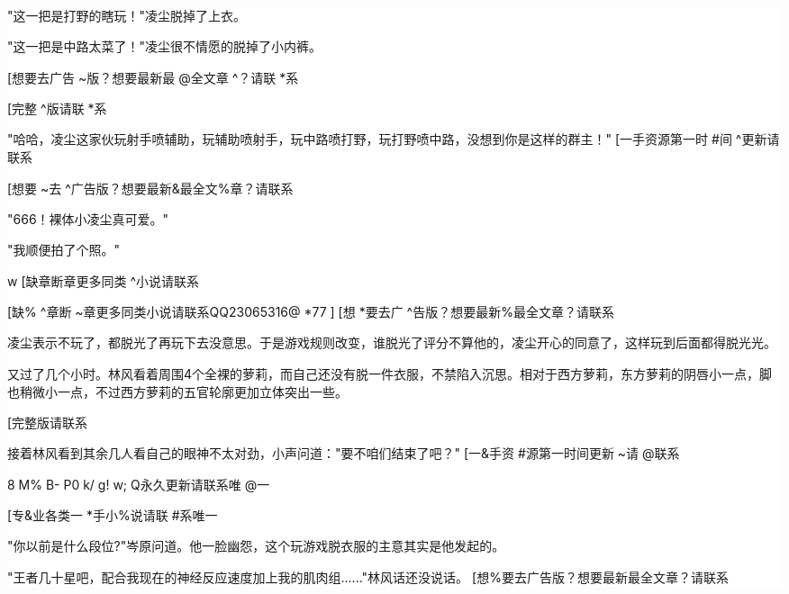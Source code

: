 

"这一把是打野的瞎玩！"凌尘脱掉了上衣。



"这一把是中路太菜了！"凌尘很不情愿的脱掉了小内裤。



 [想要去广告 ~版？想要最新最 @全文章 ^？请联 *系



 [完整 ^版请联 *系



"哈哈，凌尘这家伙玩射手喷辅助，玩辅助喷射手，玩中路喷打野，玩打野喷中路，没想到你是这样的群主！" [一手资源第一时 #间 ^更新请联系



 [想要 ~去 ^广告版？想要最新&最全文%章？请联系



"666！裸体小凌尘真可爱。"







"我顺便拍了个照。"



w [缺章断章更多同类 ^小说请联系



 [缺% ^章断 ~章更多同类小说请联系QQ23065316@ *77 ] [想 *要去广 ^告版？想要最新%最全文章？请联系



凌尘表示不玩了，都脱光了再玩下去没意思。于是游戏规则改变，谁脱光了评分不算他的，凌尘开心的同意了，这样玩到后面都得脱光光。



又过了几个小时。林风看着周围4个全裸的萝莉，而自己还没有脱一件衣服，不禁陷入沉思。相对于西方萝莉，东方萝莉的阴唇小一点，脚也稍微小一点，不过西方萝莉的五官轮廓更加立体突出一些。





 [完整版请联系



接着林风看到其余几人看自己的眼神不太对劲，小声问道："要不咱们结束了吧？" [一&手资 #源第一时间更新 ~请 @联系



8 M% B- P0 k/ g! w; Q永久更新请联系唯 @一



 [专&业各类一 *手小%说请联 #系唯一



"你以前是什么段位?"岑原问道。他一脸幽怨，这个玩游戏脱衣服的主意其实是他发起的。





"王者几十星吧，配合我现在的神经反应速度加上我的肌肉组......"林风话还没说话。 [想%要去广告版？想要最新最全文章？请联系
